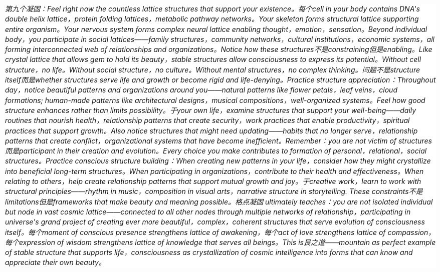 *第九个凝固：Feel right now the countless lattice structures that support your existence。每个cell in your body contains DNA's double helix lattice，protein folding lattices，metabolic pathway networks。Your skeleton forms structural lattice supporting entire organism。Your nervous system forms complex neural lattice enabling thought，emotion，sensation。Beyond individual body，you participate in social lattices——family structures，community networks，cultural institutions，economic systems，all forming interconnected web of relationships and organizations。Notice how these structures不是constraining但是enabling。Like crystal lattice that allows gem to hold its beauty，stable structures allow consciousness to express its potential。Without cell structure，no life。Without social structure，no culture。Without mental structures，no complex thinking。问题不是structure itself而是whether structures serve life and growth or become rigid and life-denying。Practice structure appreciation：Throughout day，notice beautiful patterns and organizations around you——natural patterns like flower petals，leaf veins，cloud formations; human-made patterns like architectural designs，musical compositions，well-organized systems。Feel how good structure enhances rather than limits possibility。于your own life，examine structures that support your well-being——daily routines that nourish health，relationship patterns that create security，work practices that enable productivity，spiritual practices that support growth。Also notice structures that might need updating——habits that no longer serve，relationship patterns that create conflict，organizational systems that have become inefficient。Remember：you are not victim of structures而是participant in their creation and evolution。Every choice you make contributes to formation of personal，relational，social structures。Practice conscious structure building：When creating new patterns in your life，consider how they might crystallize into beneficial long-term structures。When participating in organizations，contribute to their health and effectiveness。When relating to others，help create relationship patterns that support mutual growth and joy。于creative work，learn to work with structural principles——rhythm in music，composition in visual arts，narrative structure in storytelling. These constraints不是limitations但是frameworks that make beauty and meaning possible。格点凝固 ultimately teaches：you are not isolated individual but node in vast cosmic lattice——connected to all other nodes through multiple networks of relationship，participating in universe's grand project of creating ever more beautiful，complex，coherent structures that serve evolution of consciousness itself。每个moment of conscious presence strengthens lattice of awakening，每个act of love strengthens lattice of compassion，每个expression of wisdom strengthens lattice of knowledge that serves all beings。This is艮之道——mountain as perfect example of stable structure that supports life，consciousness as crystallization of cosmic intelligence into forms that can know and appreciate their own beauty。*